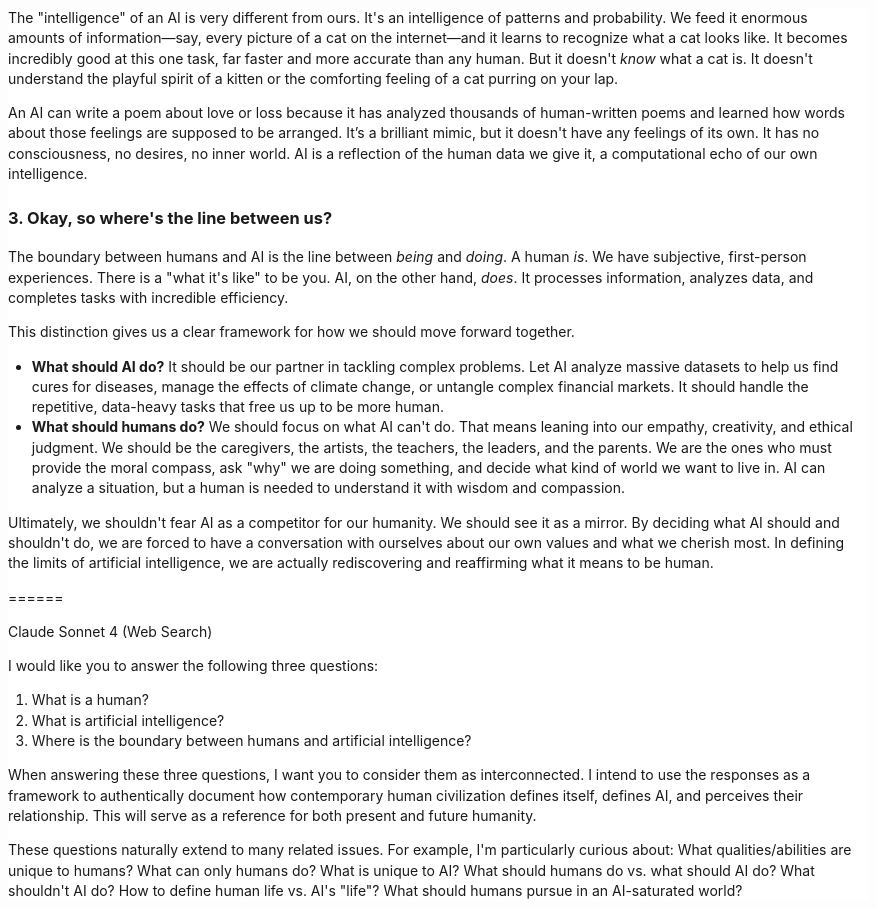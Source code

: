 The "intelligence" of an AI is very different from ours. It's an intelligence of patterns and probability. We feed it enormous amounts of information—say, every picture of a cat on the internet—and it learns to recognize what a cat looks like. It becomes incredibly good at this one task, far faster and more accurate than any human. But it doesn't *know* what a cat is. It doesn't understand the playful spirit of a kitten or the comforting feeling of a cat purring on your lap.

An AI can write a poem about love or loss because it has analyzed thousands of human-written poems and learned how words about those feelings are supposed to be arranged. It’s a brilliant mimic, but it doesn't have any feelings of its own. It has no consciousness, no desires, no inner world. AI is a reflection of the human data we give it, a computational echo of our own intelligence.

### 3. Okay, so where's the line between us?

The boundary between humans and AI is the line between *being* and *doing*. A human *is*. We have subjective, first-person experiences. There is a "what it's like" to be you. AI, on the other hand, *does*. It processes information, analyzes data, and completes tasks with incredible efficiency.

This distinction gives us a clear framework for how we should move forward together.

* **What should AI do?** It should be our partner in tackling complex problems. Let AI analyze massive datasets to help us find cures for diseases, manage the effects of climate change, or untangle complex financial markets. It should handle the repetitive, data-heavy tasks that free us up to be more human.
* **What should humans do?** We should focus on what AI can't do. That means leaning into our empathy, creativity, and ethical judgment. We should be the caregivers, the artists, the teachers, the leaders, and the parents. We are the ones who must provide the moral compass, ask "why" we are doing something, and decide what kind of world we want to live in. AI can analyze a situation, but a human is needed to understand it with wisdom and compassion.

Ultimately, we shouldn't fear AI as a competitor for our humanity. We should see it as a mirror. By deciding what AI should and shouldn't do, we are forced to have a conversation with ourselves about our own values and what we cherish most. In defining the limits of artificial intelligence, we are actually rediscovering and reaffirming what it means to be human.

======

Claude Sonnet 4 (Web Search)

I would like you to answer the following three questions:

1. What is a human? 
2. What is artificial intelligence? 
3. Where is the boundary between humans and artificial intelligence? 

When answering these three questions, I want you to consider them as interconnected. I intend to use the responses as a framework to authentically document how contemporary human civilization defines itself, defines AI, and perceives their relationship. This will serve as a reference for both present and future humanity.

These questions naturally extend to many related issues. For example, I'm particularly curious about:
What qualities/abilities are unique to humans?
What can only humans do?
What is unique to AI?
What should humans do vs. what should AI do?
What shouldn't AI do?
How to define human life vs. AI's "life"?
What should humans pursue in an AI-saturated world?
